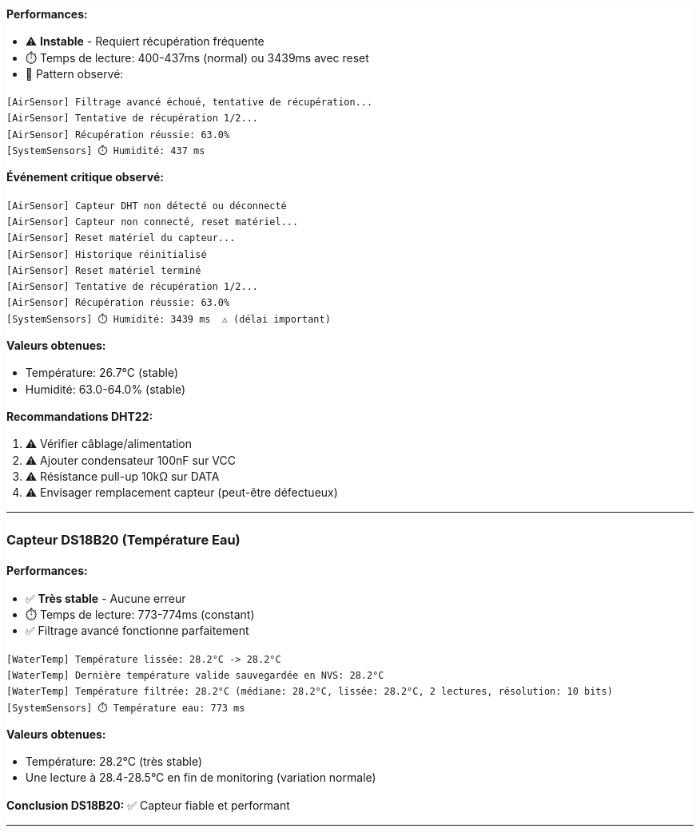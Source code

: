 **Performances:**
- ⚠️ **Instable** - Requiert récupération fréquente
- ⏱️ Temps de lecture: 400-437ms (normal) ou 3439ms avec reset
- 🔄 Pattern observé:

```
[AirSensor] Filtrage avancé échoué, tentative de récupération...
[AirSensor] Tentative de récupération 1/2...
[AirSensor] Récupération réussie: 63.0%
[SystemSensors] ⏱️ Humidité: 437 ms
```

**Événement critique observé:**
```
[AirSensor] Capteur DHT non détecté ou déconnecté
[AirSensor] Capteur non connecté, reset matériel...
[AirSensor] Reset matériel du capteur...
[AirSensor] Historique réinitialisé
[AirSensor] Reset matériel terminé
[AirSensor] Tentative de récupération 1/2...
[AirSensor] Récupération réussie: 63.0%
[SystemSensors] ⏱️ Humidité: 3439 ms  ⚠️ (délai important)
```

**Valeurs obtenues:**
- Température: 26.7°C (stable)
- Humidité: 63.0-64.0% (stable)

**Recommandations DHT22:**
1. ⚠️ Vérifier câblage/alimentation
2. ⚠️ Ajouter condensateur 100nF sur VCC
3. ⚠️ Résistance pull-up 10kΩ sur DATA
4. ⚠️ Envisager remplacement capteur (peut-être défectueux)

---

### Capteur DS18B20 (Température Eau)

**Performances:**
- ✅ **Très stable** - Aucune erreur
- ⏱️ Temps de lecture: 773-774ms (constant)
- ✅ Filtrage avancé fonctionne parfaitement

```
[WaterTemp] Température lissée: 28.2°C -> 28.2°C
[WaterTemp] Dernière température valide sauvegardée en NVS: 28.2°C
[WaterTemp] Température filtrée: 28.2°C (médiane: 28.2°C, lissée: 28.2°C, 2 lectures, résolution: 10 bits)
[SystemSensors] ⏱️ Température eau: 773 ms
```

**Valeurs obtenues:**
- Température: 28.2°C (très stable)
- Une lecture à 28.4-28.5°C en fin de monitoring (variation normale)

**Conclusion DS18B20:** ✅ Capteur fiable et performant

---